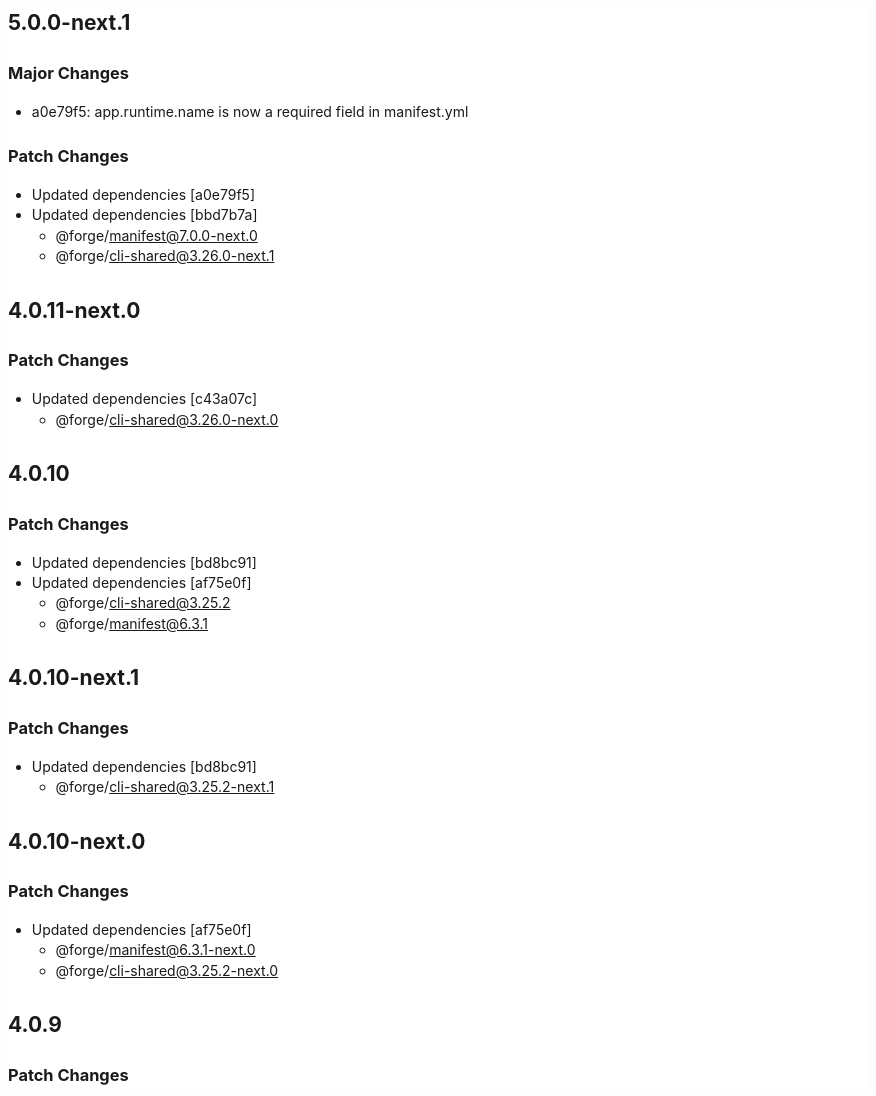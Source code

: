 ## 5.0.0-next.1

### Major Changes

- a0e79f5: app.runtime.name is now a required field in manifest.yml

### Patch Changes

- Updated dependencies [a0e79f5]
- Updated dependencies [bbd7b7a]
  - @forge/manifest@7.0.0-next.0
  - @forge/cli-shared@3.26.0-next.1

## 4.0.11-next.0

### Patch Changes

- Updated dependencies [c43a07c]
  - @forge/cli-shared@3.26.0-next.0

## 4.0.10

### Patch Changes

- Updated dependencies [bd8bc91]
- Updated dependencies [af75e0f]
  - @forge/cli-shared@3.25.2
  - @forge/manifest@6.3.1

## 4.0.10-next.1

### Patch Changes

- Updated dependencies [bd8bc91]
  - @forge/cli-shared@3.25.2-next.1

## 4.0.10-next.0

### Patch Changes

- Updated dependencies [af75e0f]
  - @forge/manifest@6.3.1-next.0
  - @forge/cli-shared@3.25.2-next.0

## 4.0.9

### Patch Changes
